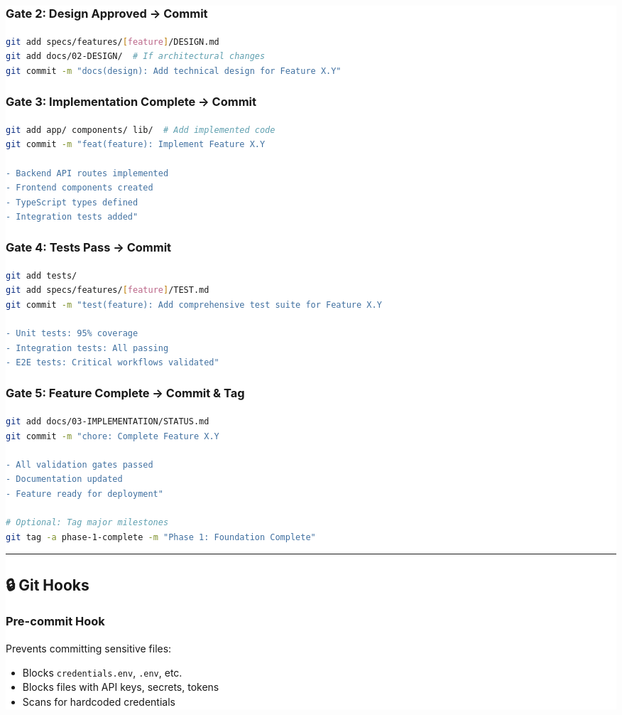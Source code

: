 ### Gate 2: Design Approved → Commit

```bash
git add specs/features/[feature]/DESIGN.md
git add docs/02-DESIGN/  # If architectural changes
git commit -m "docs(design): Add technical design for Feature X.Y"
```

### Gate 3: Implementation Complete → Commit

```bash
git add app/ components/ lib/  # Add implemented code
git commit -m "feat(feature): Implement Feature X.Y

- Backend API routes implemented
- Frontend components created
- TypeScript types defined
- Integration tests added"
```

### Gate 4: Tests Pass → Commit

```bash
git add tests/
git add specs/features/[feature]/TEST.md
git commit -m "test(feature): Add comprehensive test suite for Feature X.Y

- Unit tests: 95% coverage
- Integration tests: All passing
- E2E tests: Critical workflows validated"
```

### Gate 5: Feature Complete → Commit & Tag

```bash
git add docs/03-IMPLEMENTATION/STATUS.md
git commit -m "chore: Complete Feature X.Y

- All validation gates passed
- Documentation updated
- Feature ready for deployment"

# Optional: Tag major milestones
git tag -a phase-1-complete -m "Phase 1: Foundation Complete"
```

---

## 🔒 Git Hooks

### Pre-commit Hook

Prevents committing sensitive files:
- Blocks `credentials.env`, `.env`, etc.
- Blocks files with API keys, secrets, tokens
- Scans for hardcoded credentials
